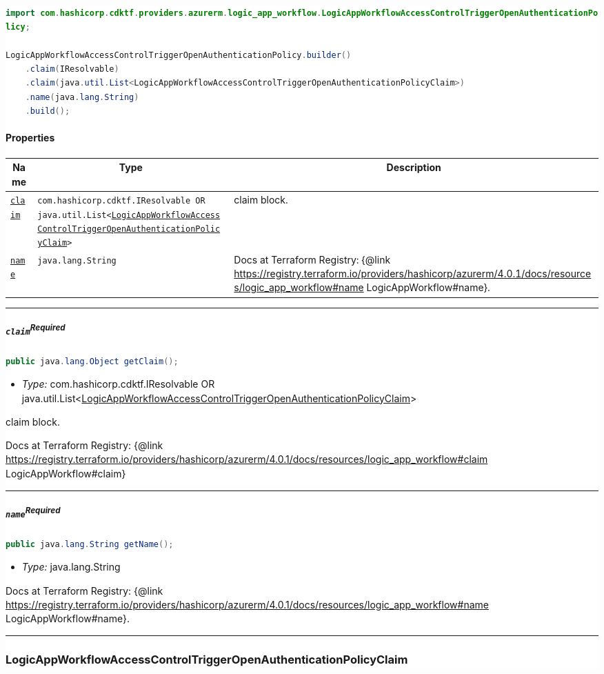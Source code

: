 ```java
import com.hashicorp.cdktf.providers.azurerm.logic_app_workflow.LogicAppWorkflowAccessControlTriggerOpenAuthenticationPolicy;

LogicAppWorkflowAccessControlTriggerOpenAuthenticationPolicy.builder()
    .claim(IResolvable)
    .claim(java.util.List<LogicAppWorkflowAccessControlTriggerOpenAuthenticationPolicyClaim>)
    .name(java.lang.String)
    .build();
```

#### Properties <a name="Properties" id="Properties"></a>

| **Name** | **Type** | **Description** |
| --- | --- | --- |
| <code><a href="#@cdktf/provider-azurerm.logicAppWorkflow.LogicAppWorkflowAccessControlTriggerOpenAuthenticationPolicy.property.claim">claim</a></code> | <code>com.hashicorp.cdktf.IResolvable OR java.util.List<<a href="#@cdktf/provider-azurerm.logicAppWorkflow.LogicAppWorkflowAccessControlTriggerOpenAuthenticationPolicyClaim">LogicAppWorkflowAccessControlTriggerOpenAuthenticationPolicyClaim</a>></code> | claim block. |
| <code><a href="#@cdktf/provider-azurerm.logicAppWorkflow.LogicAppWorkflowAccessControlTriggerOpenAuthenticationPolicy.property.name">name</a></code> | <code>java.lang.String</code> | Docs at Terraform Registry: {@link https://registry.terraform.io/providers/hashicorp/azurerm/4.0.1/docs/resources/logic_app_workflow#name LogicAppWorkflow#name}. |

---

##### `claim`<sup>Required</sup> <a name="claim" id="@cdktf/provider-azurerm.logicAppWorkflow.LogicAppWorkflowAccessControlTriggerOpenAuthenticationPolicy.property.claim"></a>

```java
public java.lang.Object getClaim();
```

- *Type:* com.hashicorp.cdktf.IResolvable OR java.util.List<<a href="#@cdktf/provider-azurerm.logicAppWorkflow.LogicAppWorkflowAccessControlTriggerOpenAuthenticationPolicyClaim">LogicAppWorkflowAccessControlTriggerOpenAuthenticationPolicyClaim</a>>

claim block.

Docs at Terraform Registry: {@link https://registry.terraform.io/providers/hashicorp/azurerm/4.0.1/docs/resources/logic_app_workflow#claim LogicAppWorkflow#claim}

---

##### `name`<sup>Required</sup> <a name="name" id="@cdktf/provider-azurerm.logicAppWorkflow.LogicAppWorkflowAccessControlTriggerOpenAuthenticationPolicy.property.name"></a>

```java
public java.lang.String getName();
```

- *Type:* java.lang.String

Docs at Terraform Registry: {@link https://registry.terraform.io/providers/hashicorp/azurerm/4.0.1/docs/resources/logic_app_workflow#name LogicAppWorkflow#name}.

---

### LogicAppWorkflowAccessControlTriggerOpenAuthenticationPolicyClaim <a name="LogicAppWorkflowAccessControlTriggerOpenAuthenticationPolicyClaim" id="@cdktf/provider-azurerm.logicAppWorkflow.LogicAppWorkflowAccessControlTriggerOpenAuthenticationPolicyClaim"></a>
